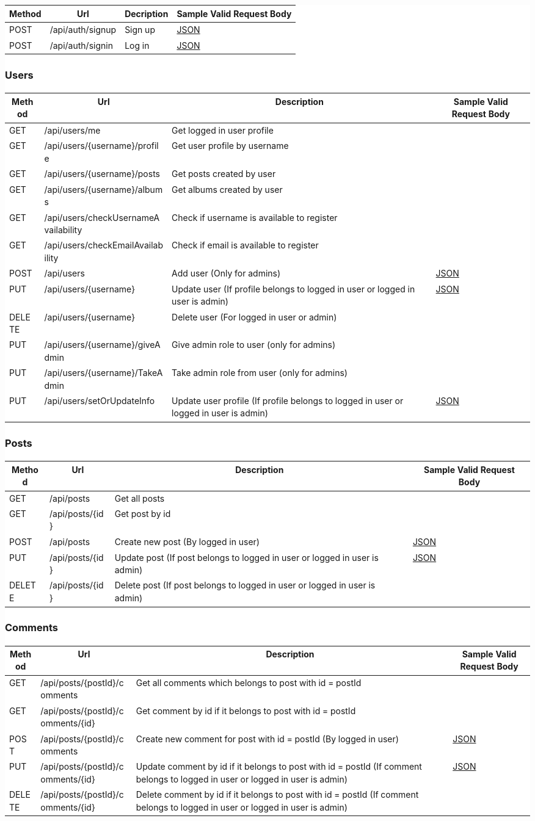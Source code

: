 
| Method | Url | Decription | Sample Valid Request Body | 
| ------ | --- | ---------- | --------------------------- |
| POST   | /api/auth/signup | Sign up | [JSON](#signup) |
| POST   | /api/auth/signin | Log in | [JSON](#signin) |

### Users

| Method | Url | Description | Sample Valid Request Body |
| ------ | --- | ----------- | ------------------------- |
| GET    | /api/users/me | Get logged in user profile | |
| GET    | /api/users/{username}/profile | Get user profile by username | |
| GET    | /api/users/{username}/posts | Get posts created by user | |
| GET    | /api/users/{username}/albums | Get albums created by user | |
| GET    | /api/users/checkUsernameAvailability | Check if username is available to register | |
| GET    | /api/users/checkEmailAvailability | Check if email is available to register | |
| POST   | /api/users | Add user (Only for admins) | [JSON](#usercreate) |
| PUT    | /api/users/{username} | Update user (If profile belongs to logged in user or logged in user is admin) | [JSON](#userupdate) |
| DELETE | /api/users/{username} | Delete user (For logged in user or admin) | |
| PUT    | /api/users/{username}/giveAdmin | Give admin role to user (only for admins) | |
| PUT    | /api/users/{username}/TakeAdmin | Take admin role from user (only for admins) | |
| PUT    | /api/users/setOrUpdateInfo | Update user profile (If profile belongs to logged in user or logged in user is admin) | [JSON](#userinfoupdate) |

### Posts

| Method | Url | Description | Sample Valid Request Body |
| ------ | --- | ----------- | ------------------------- |
| GET    | /api/posts | Get all posts | |
| GET    | /api/posts/{id} | Get post by id | |
| POST   | /api/posts | Create new post (By logged in user) | [JSON](#postcreate) |
| PUT    | /api/posts/{id} | Update post (If post belongs to logged in user or logged in user is admin) | [JSON](#postupdate) |
| DELETE | /api/posts/{id} | Delete post (If post belongs to logged in user or logged in user is admin) | |

### Comments

| Method | Url | Description | Sample Valid Request Body |
| ------ | --- | ----------- | ------------------------- |
| GET    | /api/posts/{postId}/comments | Get all comments which belongs to post with id = postId | |
| GET    | /api/posts/{postId}/comments/{id} | Get comment by id if it belongs to post with id = postId | |
| POST   | /api/posts/{postId}/comments | Create new comment for post with id = postId (By logged in user) | [JSON](#commentcreate) |
| PUT    | /api/posts/{postId}/comments/{id} | Update comment by id if it belongs to post with id = postId (If comment belongs to logged in user or logged in user is admin) | [JSON](#commentupdate) |
| DELETE | /api/posts/{postId}/comments/{id} | Delete comment by id if it belongs to post with id = postId (If comment belongs to logged in user or logged in user is admin) | |
